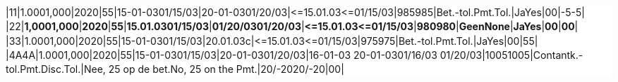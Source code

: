|<span data-ttu-id="2d2a3-191">1</span><span class="sxs-lookup"><span data-stu-id="2d2a3-191">1</span></span>|<span data-ttu-id="2d2a3-192">1.000</span><span class="sxs-lookup"><span data-stu-id="2d2a3-192">1,000</span></span>|<span data-ttu-id="2d2a3-193">20</span><span class="sxs-lookup"><span data-stu-id="2d2a3-193">20</span></span>|<span data-ttu-id="2d2a3-194">5</span><span class="sxs-lookup"><span data-stu-id="2d2a3-194">5</span></span>|<span data-ttu-id="2d2a3-195">15-01-03</span><span class="sxs-lookup"><span data-stu-id="2d2a3-195">01/15/03</span></span>|<span data-ttu-id="2d2a3-196">20-01-03</span><span class="sxs-lookup"><span data-stu-id="2d2a3-196">01/20/03</span></span>|<span data-ttu-id="2d2a3-197"><=15.01.03</span><span class="sxs-lookup"><span data-stu-id="2d2a3-197"><=01/15/03</span></span>|<span data-ttu-id="2d2a3-198">985</span><span class="sxs-lookup"><span data-stu-id="2d2a3-198">985</span></span>|<span data-ttu-id="2d2a3-199">Bet.-tol.</span><span class="sxs-lookup"><span data-stu-id="2d2a3-199">Pmt.Tol.</span></span>|<span data-ttu-id="2d2a3-200">Ja</span><span class="sxs-lookup"><span data-stu-id="2d2a3-200">Yes</span></span>|<span data-ttu-id="2d2a3-201">0</span><span class="sxs-lookup"><span data-stu-id="2d2a3-201">0</span></span>|<span data-ttu-id="2d2a3-202">-5</span><span class="sxs-lookup"><span data-stu-id="2d2a3-202">-5</span></span>|  
|<span data-ttu-id="2d2a3-203">2</span><span class="sxs-lookup"><span data-stu-id="2d2a3-203">2</span></span>|<span data-ttu-id="2d2a3-204">**1,000**</span><span class="sxs-lookup"><span data-stu-id="2d2a3-204">**1,000**</span></span>|<span data-ttu-id="2d2a3-205">**20**</span><span class="sxs-lookup"><span data-stu-id="2d2a3-205">**20**</span></span>|<span data-ttu-id="2d2a3-206">**5**</span><span class="sxs-lookup"><span data-stu-id="2d2a3-206">**5**</span></span>|<span data-ttu-id="2d2a3-207">**15.01.03**</span><span class="sxs-lookup"><span data-stu-id="2d2a3-207">**01/15/03**</span></span>|<span data-ttu-id="2d2a3-208">**01/20/03**</span><span class="sxs-lookup"><span data-stu-id="2d2a3-208">**01/20/03**</span></span>|<span data-ttu-id="2d2a3-209">**<=15.01.03**</span><span class="sxs-lookup"><span data-stu-id="2d2a3-209">**<=01/15/03**</span></span>|<span data-ttu-id="2d2a3-210">**980**</span><span class="sxs-lookup"><span data-stu-id="2d2a3-210">**980**</span></span>|<span data-ttu-id="2d2a3-211">**Geen**</span><span class="sxs-lookup"><span data-stu-id="2d2a3-211">**None**</span></span>|<span data-ttu-id="2d2a3-212">**Ja**</span><span class="sxs-lookup"><span data-stu-id="2d2a3-212">**Yes**</span></span>|<span data-ttu-id="2d2a3-213">**0**</span><span class="sxs-lookup"><span data-stu-id="2d2a3-213">**0**</span></span>|<span data-ttu-id="2d2a3-214">**0**</span><span class="sxs-lookup"><span data-stu-id="2d2a3-214">**0**</span></span>|  
|<span data-ttu-id="2d2a3-215">3</span><span class="sxs-lookup"><span data-stu-id="2d2a3-215">3</span></span>|<span data-ttu-id="2d2a3-216">1.000</span><span class="sxs-lookup"><span data-stu-id="2d2a3-216">1,000</span></span>|<span data-ttu-id="2d2a3-217">20</span><span class="sxs-lookup"><span data-stu-id="2d2a3-217">20</span></span>|<span data-ttu-id="2d2a3-218">5</span><span class="sxs-lookup"><span data-stu-id="2d2a3-218">5</span></span>|<span data-ttu-id="2d2a3-219">15-01-03</span><span class="sxs-lookup"><span data-stu-id="2d2a3-219">01/15/03</span></span>|<span data-ttu-id="2d2a3-220">20.01.03</span><span class="sxs-lookup"><span data-stu-id="2d2a3-220">c</span></span>|<span data-ttu-id="2d2a3-221"><=15.01.03</span><span class="sxs-lookup"><span data-stu-id="2d2a3-221"><=01/15/03</span></span>|<span data-ttu-id="2d2a3-222">975</span><span class="sxs-lookup"><span data-stu-id="2d2a3-222">975</span></span>|<span data-ttu-id="2d2a3-223">Bet.-tol.</span><span class="sxs-lookup"><span data-stu-id="2d2a3-223">Pmt.Tol.</span></span>|<span data-ttu-id="2d2a3-224">Ja</span><span class="sxs-lookup"><span data-stu-id="2d2a3-224">Yes</span></span>|<span data-ttu-id="2d2a3-225">0</span><span class="sxs-lookup"><span data-stu-id="2d2a3-225">0</span></span>|<span data-ttu-id="2d2a3-226">5</span><span class="sxs-lookup"><span data-stu-id="2d2a3-226">5</span></span>|  
|<span data-ttu-id="2d2a3-227">4A</span><span class="sxs-lookup"><span data-stu-id="2d2a3-227">4A</span></span>|<span data-ttu-id="2d2a3-228">1.000</span><span class="sxs-lookup"><span data-stu-id="2d2a3-228">1,000</span></span>|<span data-ttu-id="2d2a3-229">20</span><span class="sxs-lookup"><span data-stu-id="2d2a3-229">20</span></span>|<span data-ttu-id="2d2a3-230">5</span><span class="sxs-lookup"><span data-stu-id="2d2a3-230">5</span></span>|<span data-ttu-id="2d2a3-231">15-01-03</span><span class="sxs-lookup"><span data-stu-id="2d2a3-231">01/15/03</span></span>|<span data-ttu-id="2d2a3-232">20-01-03</span><span class="sxs-lookup"><span data-stu-id="2d2a3-232">01/20/03</span></span>|<span data-ttu-id="2d2a3-233">16-01-03 20-01-03</span><span class="sxs-lookup"><span data-stu-id="2d2a3-233">01/16/03 01/20/03</span></span>|<span data-ttu-id="2d2a3-234">1005</span><span class="sxs-lookup"><span data-stu-id="2d2a3-234">1005</span></span>|<span data-ttu-id="2d2a3-235">Contantk.-tol.</span><span class="sxs-lookup"><span data-stu-id="2d2a3-235">Pmt.Disc.Tol.</span></span>|<span data-ttu-id="2d2a3-236">Nee, 25 op de bet.</span><span class="sxs-lookup"><span data-stu-id="2d2a3-236">No, 25 on the Pmt.</span></span>|<span data-ttu-id="2d2a3-237">20/-20</span><span class="sxs-lookup"><span data-stu-id="2d2a3-237">20/-20</span></span>|<span data-ttu-id="2d2a3-238">0</span><span class="sxs-lookup"><span data-stu-id="2d2a3-238">0</span></span>|  